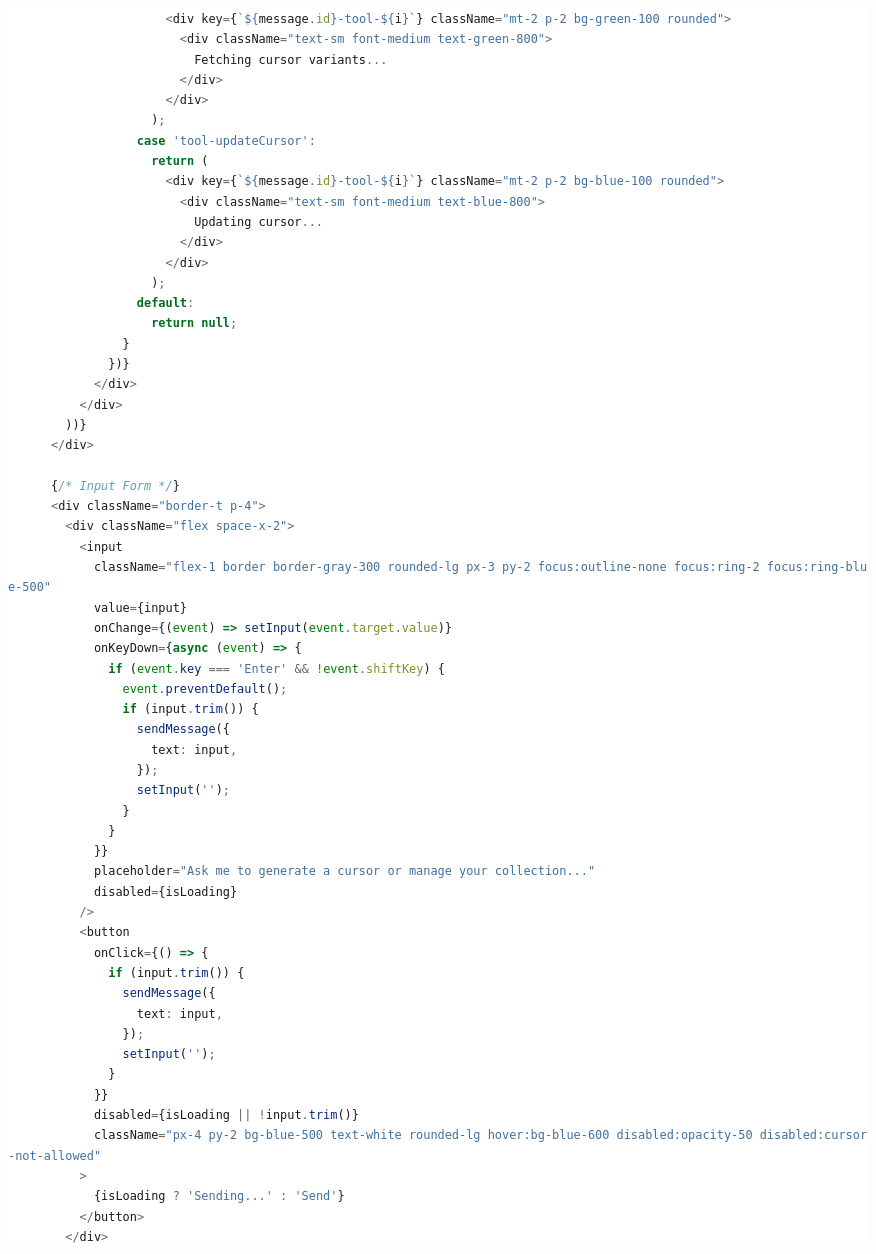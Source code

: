 ```typescript
                      <div key={`${message.id}-tool-${i}`} className="mt-2 p-2 bg-green-100 rounded">
                        <div className="text-sm font-medium text-green-800">
                          Fetching cursor variants...
                        </div>
                      </div>
                    );
                  case 'tool-updateCursor':
                    return (
                      <div key={`${message.id}-tool-${i}`} className="mt-2 p-2 bg-blue-100 rounded">
                        <div className="text-sm font-medium text-blue-800">
                          Updating cursor...
                        </div>
                      </div>
                    );
                  default:
                    return null;
                }
              })}
            </div>
          </div>
        ))}
      </div>

      {/* Input Form */}
      <div className="border-t p-4">
        <div className="flex space-x-2">
          <input
            className="flex-1 border border-gray-300 rounded-lg px-3 py-2 focus:outline-none focus:ring-2 focus:ring-blue-500"
            value={input}
            onChange={(event) => setInput(event.target.value)}
            onKeyDown={async (event) => {
              if (event.key === 'Enter' && !event.shiftKey) {
                event.preventDefault();
                if (input.trim()) {
                  sendMessage({
                    text: input,
                  });
                  setInput('');
                }
              }
            }}
            placeholder="Ask me to generate a cursor or manage your collection..."
            disabled={isLoading}
          />
          <button
            onClick={() => {
              if (input.trim()) {
                sendMessage({
                  text: input,
                });
                setInput('');
              }
            }}
            disabled={isLoading || !input.trim()}
            className="px-4 py-2 bg-blue-500 text-white rounded-lg hover:bg-blue-600 disabled:opacity-50 disabled:cursor-not-allowed"
          >
            {isLoading ? 'Sending...' : 'Send'}
          </button>
        </div>
```